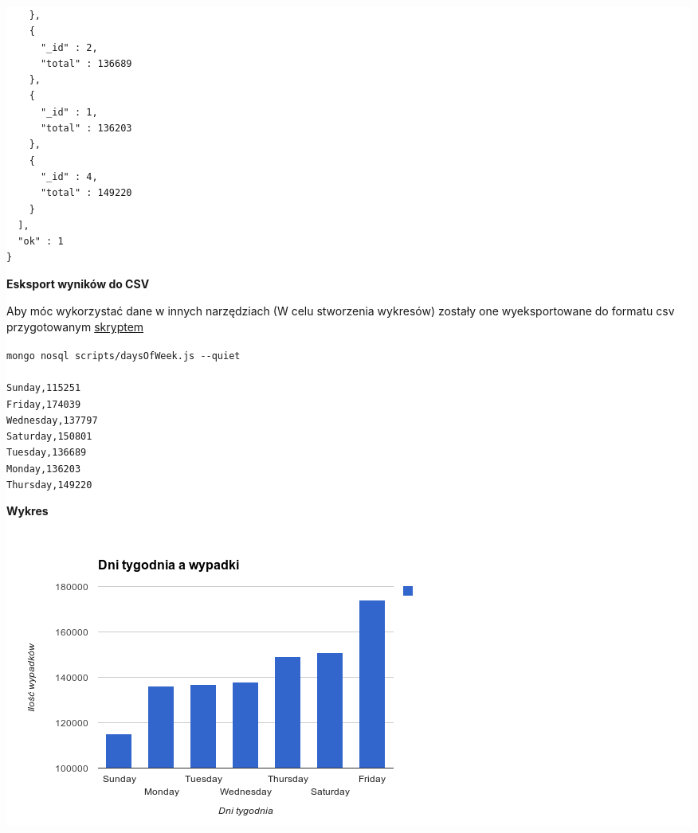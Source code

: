 ```
    },
    {
      "_id" : 2,
      "total" : 136689
    },
    {
      "_id" : 1,
      "total" : 136203
    },
    {
      "_id" : 4,
      "total" : 149220
    }
  ],
  "ok" : 1
}
```

**Esksport wyników do CSV**

Aby móc wykorzystać dane w innych narzędziach (W celu stworzenia wykresów) zostały one wyeksportowane do formatu csv przygotowanym [skryptem](../scripts/mszygenda/daysOfWeek.js)

```
mongo nosql scripts/daysOfWeek.js --quiet

Sunday,115251
Friday,174039
Wednesday,137797
Saturday,150801
Tuesday,136689
Monday,136203
Thursday,149220
```

**Wykres**

![Dni tygodnia - wykres](../images/mszygenda/daysOfWeek.png)
